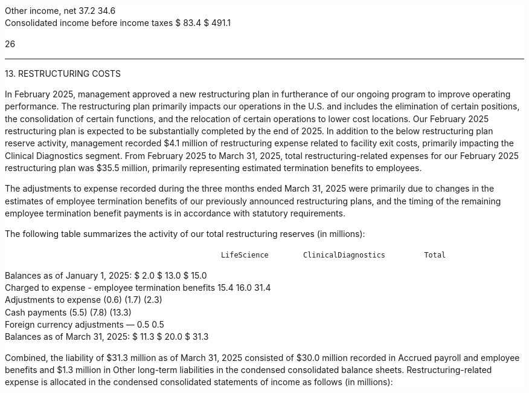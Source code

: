 Other income, net                                                                37.2                             34.6                     
Consolidated income before income taxes                                          $                   83.4                  $  491.1            

26

* * *

  

  

13\. RESTRUCTURING COSTS

  

In February 2025, management approved a new restructuring plan in furtherance of our ongoing program to improve operating performance. The restructuring plan primarily impacts our operations in the U.S. and includes the elimination of certain positions, the consolidation of certain functions, and the relocation of certain operations to lower cost locations. Our February 2025 restructuring plan is expected to be substantially completed by the end of 2025. In addition to the below restructuring plan reserve activity, management recorded $4.1 million of restructuring expense related to facility exit costs, primarily impacting the Clinical Diagnostics segment. From February 2025 to March 31, 2025, total restructuring-related expenses for our February 2025 restructuring plan was $35.5 million, primarily representing estimated termination benefits to employees.

  

The adjustments to expense recorded during the three months ended March 31, 2025 were primarily due to changes in the estimates of employee termination benefits of our previously announced restructuring plans, and the timing of the remaining employee termination benefit payments is in accordance with statutory requirements.

  

The following table summarizes the activity of our total restructuring reserves (in millions):

                                                                                                                                                       
                                                      LifeScience        ClinicalDiagnostics         Total  
Balances as of January 1, 2025:                       $            2.0                               $      13.0            $  15.0    
Charged to expense - employee termination benefits    15.4                                    16.0                31.4      
Adjustments to expense                                (0.6)                                   (1.7)               (2.3)     
Cash payments                                         (5.5)                                   (7.8)               (13.3)    
Foreign currency adjustments                          —                                       0.5                 0.5       
Balances as of March 31, 2025:                        $            11.3                              $      20.0            $  31.3    

  

Combined, the liability of $31.3 million as of March 31, 2025 consisted of $30.0 million recorded in Accrued payroll and employee benefits and $1.3 million in Other long-term liabilities in the condensed consolidated balance sheets. Restructuring-related expense is allocated in the condensed consolidated statements of income as follows (in millions):

  